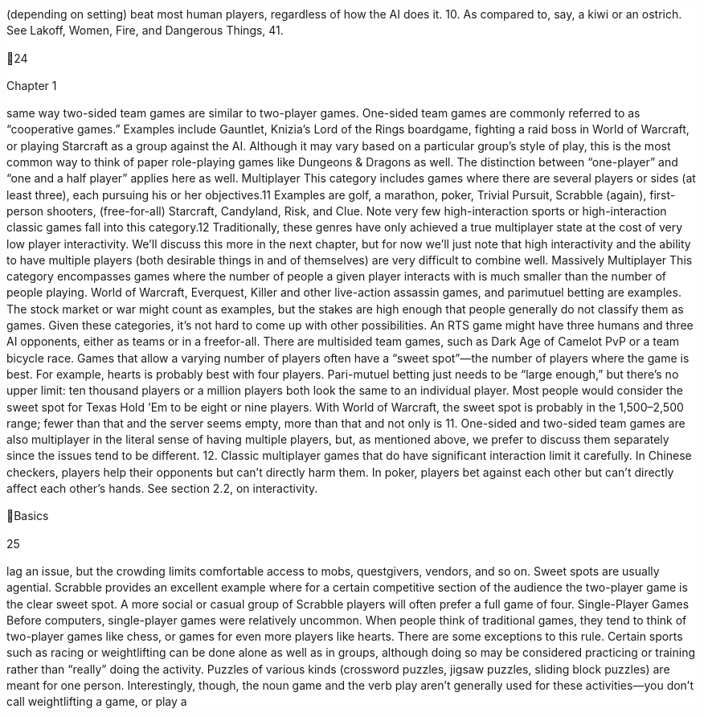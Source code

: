 (depending on setting) beat most human players, regardless of how the AI does it.
10. As compared to, say, a kiwi or an ostrich. See Lakoff, Women, Fire, and Dangerous Things, 41.

24

Chapter 1

same way two-sided team games are similar to two-player games. One-sided team
games are commonly referred to as “cooperative games.” Examples include Gauntlet,
Knizia’s Lord of the Rings boardgame, fighting a raid boss in World of Warcraft, or playing
Starcraft as a group against the AI. Although it may vary based on a particular group’s
style of play, this is the most common way to think of paper role-playing games like
Dungeons & Dragons as well. The distinction between “one-player” and “one and a half
player” applies here as well.
Multiplayer This category includes games where there are several players or sides (at
least three), each pursuing his or her objectives.11 Examples are golf, a marathon,
poker, Trivial Pursuit, Scrabble (again), first-person shooters, (free-for-all) Starcraft, Candyland, Risk, and Clue.
Note very few high-interaction sports or high-interaction classic games fall into
this category.12 Traditionally, these genres have only achieved a true multiplayer state
at the cost of very low player interactivity. We’ll discuss this more in the next
chapter, but for now we’ll just note that high interactivity and the ability to have
multiple players (both desirable things in and of themselves) are very difficult to
combine well.
Massively Multiplayer This category encompasses games where the number of people
a given player interacts with is much smaller than the number of people playing.
World of Warcraft, Everquest, Killer and other live-action assassin games, and parimutuel betting are examples. The stock market or war might count as examples, but
the stakes are high enough that people generally do not classify them as games.
Given these categories, it’s not hard to come up with other possibilities. An RTS
game might have three humans and three AI opponents, either as teams or in a freefor-all. There are multisided team games, such as Dark Age of Camelot PvP or a team
bicycle race.
Games that allow a varying number of players often have a “sweet spot”—the
number of players where the game is best. For example, hearts is probably best with
four players. Pari-mutuel betting just needs to be “large enough,” but there’s no upper
limit: ten thousand players or a million players both look the same to an individual
player. Most people would consider the sweet spot for Texas Hold ’Em to be eight or
nine players. With World of Warcraft, the sweet spot is probably in the 1,500–2,500
range; fewer than that and the server seems empty, more than that and not only is
11. One-sided and two-sided team games are also multiplayer in the literal sense of having
multiple players, but, as mentioned above, we prefer to discuss them separately since the issues
tend to be different.
12. Classic multiplayer games that do have significant interaction limit it carefully. In Chinese
checkers, players help their opponents but can’t directly harm them. In poker, players bet against
each other but can’t directly affect each other’s hands. See section 2.2, on interactivity.

Basics

25

lag an issue, but the crowding limits comfortable access to mobs, questgivers, vendors,
and so on.
Sweet spots are usually agential. Scrabble provides an excellent example where for
a certain competitive section of the audience the two-player game is the clear sweet
spot. A more social or casual group of Scrabble players will often prefer a full game of
four.
Single-Player Games
Before computers, single-player games were relatively uncommon. When people think
of traditional games, they tend to think of two-player games like chess, or games for
even more players like hearts. There are some exceptions to this rule. Certain sports
such as racing or weightlifting can be done alone as well as in groups, although doing
so may be considered practicing or training rather than “really” doing the activity.
Puzzles of various kinds (crossword puzzles, jigsaw puzzles, sliding block puzzles) are
meant for one person. Interestingly, though, the noun game and the verb play aren’t
generally used for these activities—you don’t call weightlifting a game, or play a